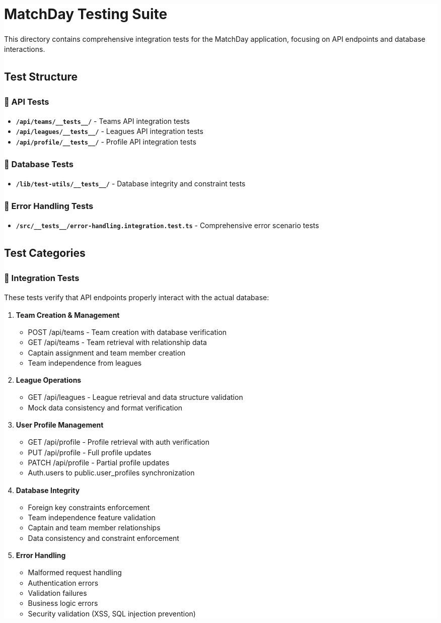 # MatchDay Testing Suite

This directory contains comprehensive integration tests for the MatchDay application, focusing on API endpoints and database interactions.

## Test Structure

### 📁 API Tests
- **`/api/teams/__tests__/`** - Teams API integration tests
- **`/api/leagues/__tests__/`** - Leagues API integration tests  
- **`/api/profile/__tests__/`** - Profile API integration tests

### 📁 Database Tests
- **`/lib/test-utils/__tests__/`** - Database integrity and constraint tests

### 📁 Error Handling Tests
- **`/src/__tests__/error-handling.integration.test.ts`** - Comprehensive error scenario tests

## Test Categories

### 🔧 Integration Tests
These tests verify that API endpoints properly interact with the actual database:

1. **Team Creation & Management**
   - POST /api/teams - Team creation with database verification
   - GET /api/teams - Team retrieval with relationship data
   - Captain assignment and team member creation
   - Team independence from leagues

2. **League Operations**
   - GET /api/leagues - League retrieval and data structure validation
   - Mock data consistency and format verification

3. **User Profile Management**
   - GET /api/profile - Profile retrieval with auth verification
   - PUT /api/profile - Full profile updates
   - PATCH /api/profile - Partial profile updates
   - Auth.users to public.user_profiles synchronization

4. **Database Integrity**
   - Foreign key constraints enforcement
   - Team independence feature validation
   - Captain and team member relationships
   - Data consistency and constraint enforcement

5. **Error Handling**
   - Malformed request handling
   - Authentication errors
   - Validation failures
   - Business logic errors
   - Security validation (XSS, SQL injection prevention)
